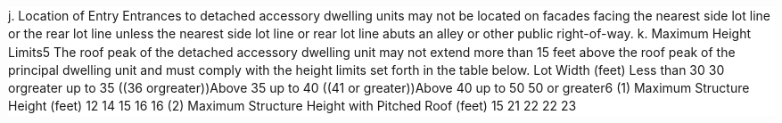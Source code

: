 </td></tr>

<tr><td>j. Location of Entry

</td><td>Entrances to detached accessory dwelling units may not be located on facades facing the nearest side lot line or the rear lot line unless the nearest side lot line or rear lot line abuts an alley or other public right-of-way.

</td></tr>

<tr><td>k. Maximum Height Limits5

</td><td>The roof peak of the detached accessory dwelling unit may not extend more than 15 feet above the roof peak of the principal dwelling unit and must comply with the height limits set forth in the table below.

</td></tr>

<tr><td>

</td><td>Lot Width (feet)

</td></tr>

<tr><td>

</td><td>Less than 30

</td><td>30 orgreater up to 35

</td><td>((36 orgreater))Above 35 up to 40

</td><td>((41 or greater))Above 40 up to 50

</td><td>50 or greater6

</td></tr>

<tr><td>(1) Maximum Structure Height (feet)

</td><td>12

</td><td>14

</td><td>15

</td><td>16

</td><td>16

</td></tr>

<tr><td>(2) Maximum Structure Height with Pitched Roof (feet)

</td><td>15

</td><td>21

</td><td>22

</td><td>22

</td><td>23

</td></tr>
